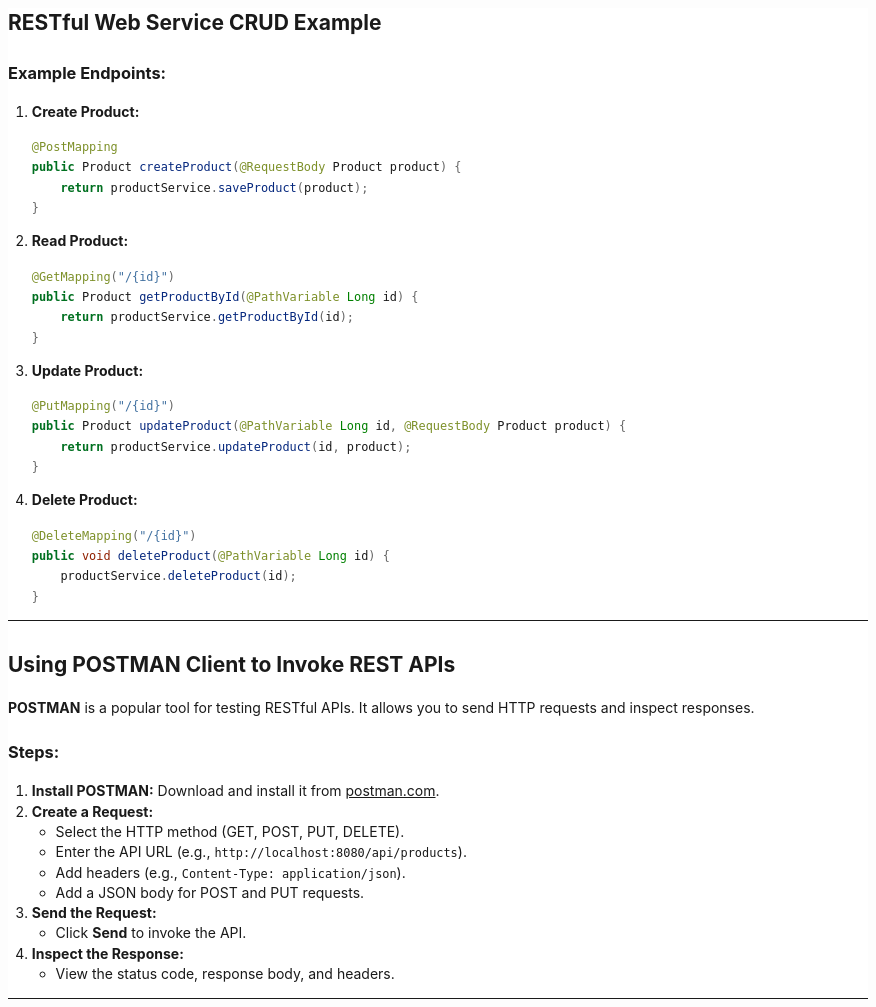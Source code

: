
## **RESTful Web Service CRUD Example**

### Example Endpoints:
1. **Create Product:**
   ```java
   @PostMapping
   public Product createProduct(@RequestBody Product product) {
       return productService.saveProduct(product);
   }
   ```

2. **Read Product:**
   ```java
   @GetMapping("/{id}")
   public Product getProductById(@PathVariable Long id) {
       return productService.getProductById(id);
   }
   ```

3. **Update Product:**
   ```java
   @PutMapping("/{id}")
   public Product updateProduct(@PathVariable Long id, @RequestBody Product product) {
       return productService.updateProduct(id, product);
   }
   ```

4. **Delete Product:**
   ```java
   @DeleteMapping("/{id}")
   public void deleteProduct(@PathVariable Long id) {
       productService.deleteProduct(id);
   }
   ```

---

## **Using POSTMAN Client to Invoke REST APIs**
**POSTMAN** is a popular tool for testing RESTful APIs. It allows you to send HTTP requests and inspect responses.

### Steps:
1. **Install POSTMAN:** Download and install it from [postman.com](https://www.postman.com/).
2. **Create a Request:**
   - Select the HTTP method (GET, POST, PUT, DELETE).
   - Enter the API URL (e.g., `http://localhost:8080/api/products`).
   - Add headers (e.g., `Content-Type: application/json`).
   - Add a JSON body for POST and PUT requests.
3. **Send the Request:**
   - Click **Send** to invoke the API.
4. **Inspect the Response:**
   - View the status code, response body, and headers.

---